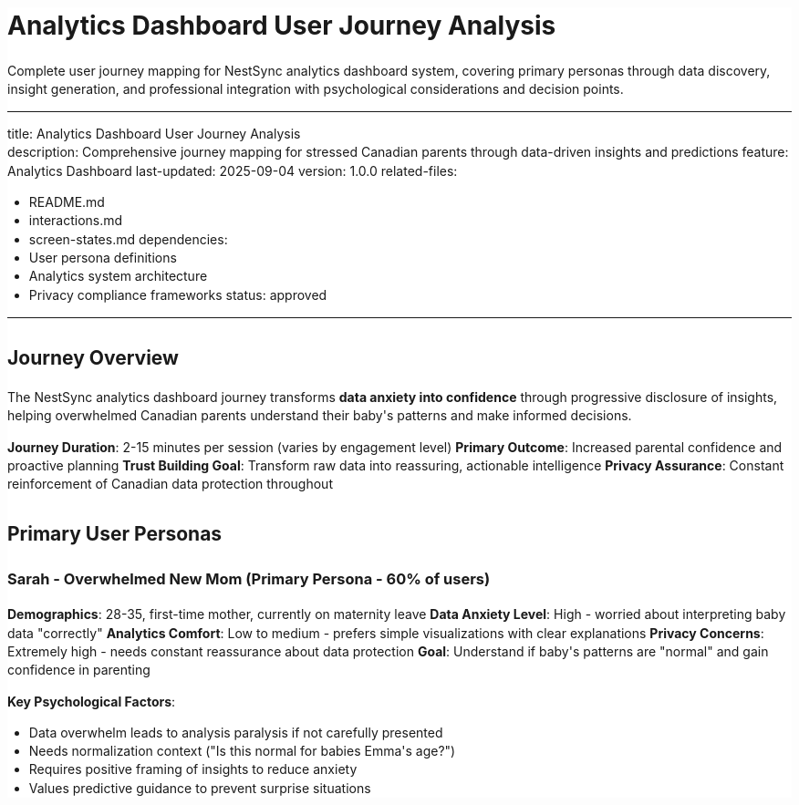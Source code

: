 # Analytics Dashboard User Journey Analysis

Complete user journey mapping for NestSync analytics dashboard system, covering primary personas through data discovery, insight generation, and professional integration with psychological considerations and decision points.

---
title: Analytics Dashboard User Journey Analysis  
description: Comprehensive journey mapping for stressed Canadian parents through data-driven insights and predictions
feature: Analytics Dashboard
last-updated: 2025-09-04
version: 1.0.0
related-files: 
  - README.md
  - interactions.md
  - screen-states.md
dependencies:
  - User persona definitions
  - Analytics system architecture
  - Privacy compliance frameworks
status: approved
---

## Journey Overview

The NestSync analytics dashboard journey transforms **data anxiety into confidence** through progressive disclosure of insights, helping overwhelmed Canadian parents understand their baby's patterns and make informed decisions.

**Journey Duration**: 2-15 minutes per session (varies by engagement level)
**Primary Outcome**: Increased parental confidence and proactive planning
**Trust Building Goal**: Transform raw data into reassuring, actionable intelligence
**Privacy Assurance**: Constant reinforcement of Canadian data protection throughout

## Primary User Personas

### Sarah - Overwhelmed New Mom (Primary Persona - 60% of users)

**Demographics**: 28-35, first-time mother, currently on maternity leave
**Data Anxiety Level**: High - worried about interpreting baby data "correctly"
**Analytics Comfort**: Low to medium - prefers simple visualizations with clear explanations
**Privacy Concerns**: Extremely high - needs constant reassurance about data protection
**Goal**: Understand if baby's patterns are "normal" and gain confidence in parenting

**Key Psychological Factors**:
- Data overwhelm leads to analysis paralysis if not carefully presented
- Needs normalization context ("Is this normal for babies Emma's age?")
- Requires positive framing of insights to reduce anxiety
- Values predictive guidance to prevent surprise situations

